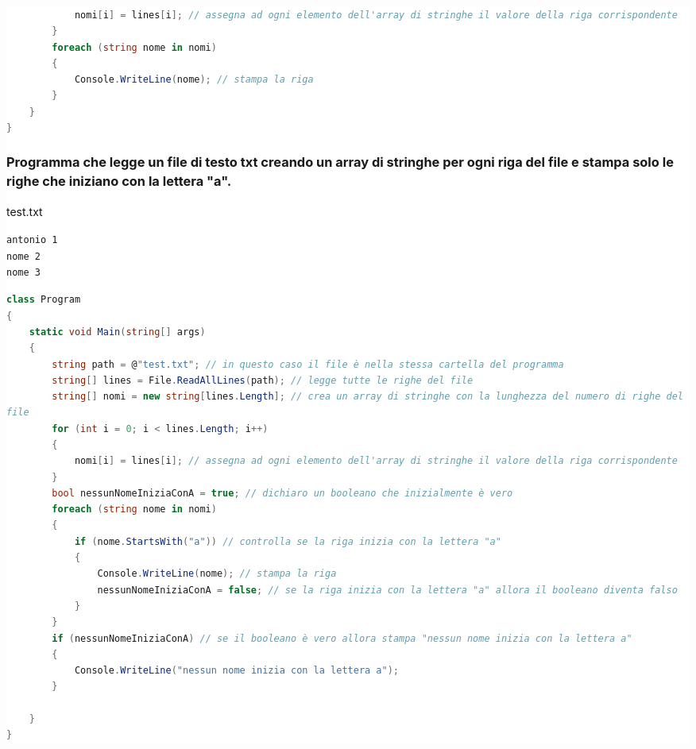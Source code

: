 ```csharp
            nomi[i] = lines[i]; // assegna ad ogni elemento dell'array di stringhe il valore della riga corrispondente
        }
        foreach (string nome in nomi)
        {
            Console.WriteLine(nome); // stampa la riga
        }
    }
}
```

### Programma che legge un file di testo txt creando un array di stringhe per ogni riga del file e stampa solo le righe che iniziano con la lettera "a".

test.txt
```
antonio 1
nome 2
nome 3
```
```csharp
class Program
{
    static void Main(string[] args)
    {
        string path = @"test.txt"; // in questo caso il file è nella stessa cartella del programma
        string[] lines = File.ReadAllLines(path); // legge tutte le righe del file
        string[] nomi = new string[lines.Length]; // crea un array di stringhe con la lunghezza del numero di righe del file
        for (int i = 0; i < lines.Length; i++)
        {
            nomi[i] = lines[i]; // assegna ad ogni elemento dell'array di stringhe il valore della riga corrispondente
        }
        bool nessunNomeIniziaConA = true; // dichiaro un booleano che inizialmente è vero
        foreach (string nome in nomi)
        {
            if (nome.StartsWith("a")) // controlla se la riga inizia con la lettera "a"
            {
                Console.WriteLine(nome); // stampa la riga
                nessunNomeIniziaConA = false; // se la riga inizia con la lettera "a" allora il booleano diventa falso
            }
        }
        if (nessunNomeIniziaConA) // se il booleano è vero allora stampa "nessun nome inizia con la lettera a"
        {
            Console.WriteLine("nessun nome inizia con la lettera a");
        }

    }
}
```
